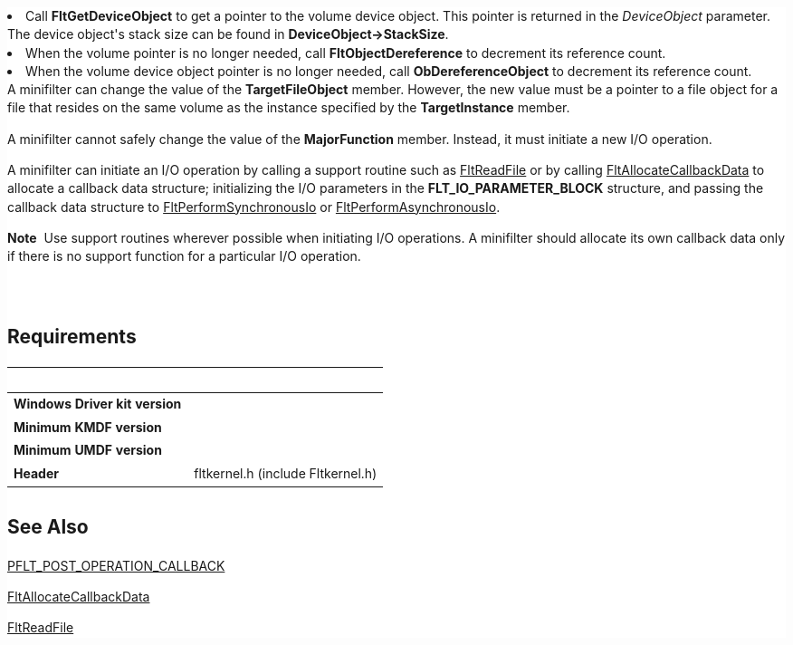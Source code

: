 </li>
<li>
Call <b>FltGetDeviceObject</b> to get a pointer to the volume device object. This pointer is returned in the <i>DeviceObject</i> parameter. The device object's stack size can be found in <b>DeviceObject-&gt;StackSize</b>. 

</li>
<li>
When the volume pointer is no longer needed, call <b>FltObjectDereference</b> to decrement its reference count. 

</li>
<li>
When the volume device object pointer is no longer needed, call <b>ObDereferenceObject</b> to decrement its reference count. 

</li>
</ul>A minifilter can change the value of the <b>TargetFileObject</b> member. However, the new value must be a pointer to a file object for a file that resides on the same volume as the instance specified by the <b>TargetInstance</b> member. 

A minifilter cannot safely change the value of the <b>MajorFunction</b> member. Instead, it must initiate a new I/O operation. 

A minifilter can initiate an I/O operation by calling a support routine such as <a href="..\fltkernel\nf-fltkernel-fltreadfile.md">FltReadFile</a> or by calling <a href="..\fltkernel\nf-fltkernel-fltallocatecallbackdata.md">FltAllocateCallbackData</a> to allocate a callback data structure; initializing the I/O parameters in the <b>FLT_IO_PARAMETER_BLOCK</b> structure, and passing the callback data structure to <a href="..\fltkernel\nf-fltkernel-fltperformsynchronousio.md">FltPerformSynchronousIo</a> or <a href="..\fltkernel\nf-fltkernel-fltperformasynchronousio.md">FltPerformAsynchronousIo</a>. <div class="alert"><b>Note</b>  Use support routines wherever possible when initiating I/O operations.  A minifilter should allocate its own callback data only if there is no support function for a particular I/O operation.</div>
<div> </div>

## Requirements
| &nbsp; | &nbsp; |
| ---- |:---- |
| **Windows Driver kit version** |  |
| **Minimum KMDF version** |  |
| **Minimum UMDF version** |  |
| **Header** | fltkernel.h (include Fltkernel.h) |

## See Also

<a href="..\fltkernel\nc-fltkernel-pflt_post_operation_callback.md">PFLT_POST_OPERATION_CALLBACK</a>

<a href="..\fltkernel\nf-fltkernel-fltallocatecallbackdata.md">FltAllocateCallbackData</a>

<a href="..\fltkernel\nf-fltkernel-fltreadfile.md">FltReadFile</a>
